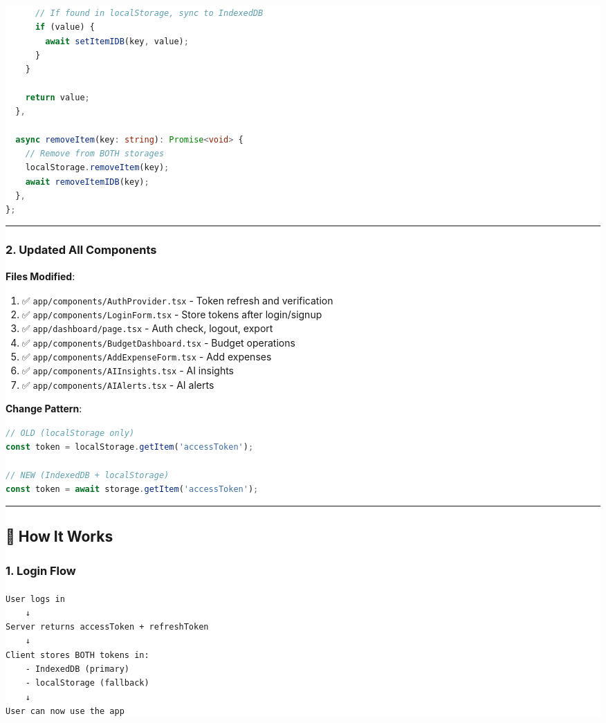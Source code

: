 ```typescript
      // If found in localStorage, sync to IndexedDB
      if (value) {
        await setItemIDB(key, value);
      }
    }
    
    return value;
  },

  async removeItem(key: string): Promise<void> {
    // Remove from BOTH storages
    localStorage.removeItem(key);
    await removeItemIDB(key);
  },
};
```

---

### 2. Updated All Components

**Files Modified**:
1. ✅ `app/components/AuthProvider.tsx` - Token refresh and verification
2. ✅ `app/components/LoginForm.tsx` - Store tokens after login/signup
3. ✅ `app/dashboard/page.tsx` - Auth check, logout, export
4. ✅ `app/components/BudgetDashboard.tsx` - Budget operations
5. ✅ `app/components/AddExpenseForm.tsx` - Add expenses
6. ✅ `app/components/AIInsights.tsx` - AI insights
7. ✅ `app/components/AIAlerts.tsx` - AI alerts

**Change Pattern**:
```typescript
// OLD (localStorage only)
const token = localStorage.getItem('accessToken');

// NEW (IndexedDB + localStorage)
const token = await storage.getItem('accessToken');
```

---

## 🔧 How It Works

### 1. **Login Flow**
```
User logs in
    ↓
Server returns accessToken + refreshToken
    ↓
Client stores BOTH tokens in:
    - IndexedDB (primary)
    - localStorage (fallback)
    ↓
User can now use the app
```
